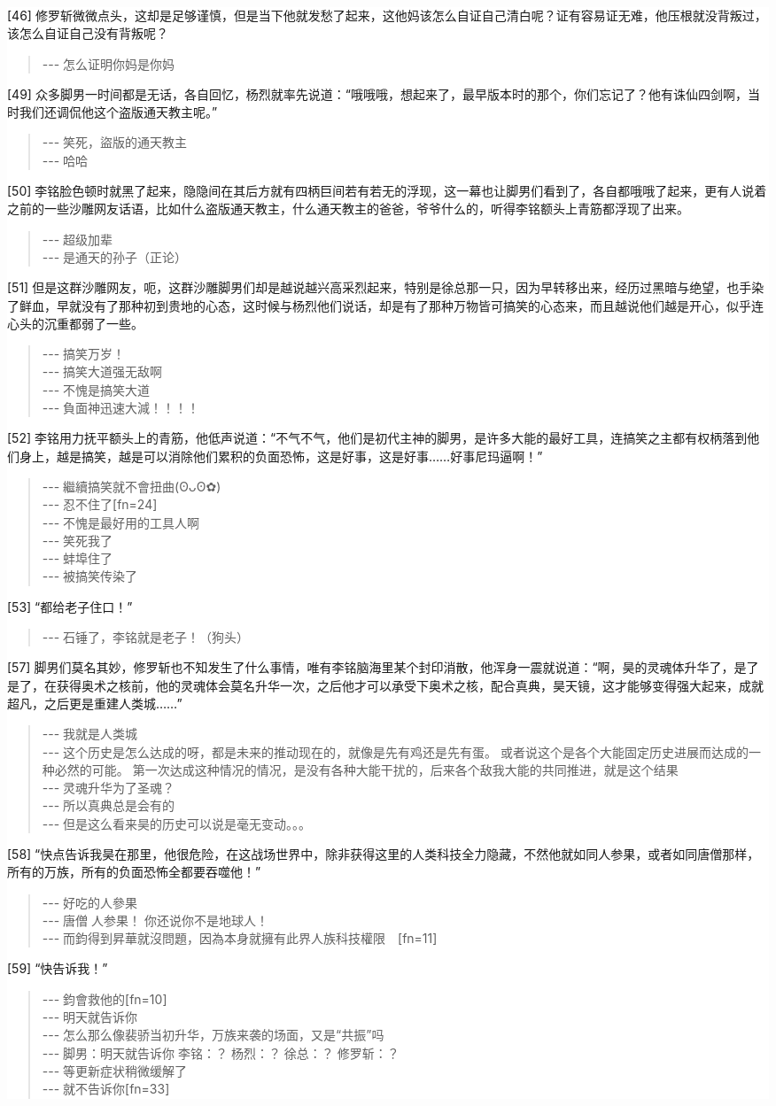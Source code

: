[46] 修罗斩微微点头，这却是足够谨慎，但是当下他就发愁了起来，这他妈该怎么自证自己清白呢？证有容易证无难，他压根就没背叛过，该怎么自证自己没有背叛呢？
>--- 怎么证明你妈是你妈<br>

[49] 众多脚男一时间都是无话，各自回忆，杨烈就率先说道：“哦哦哦，想起来了，最早版本时的那个，你们忘记了？他有诛仙四剑啊，当时我们还调侃他这个盗版通天教主呢。”
>--- 笑死，盜版的通天教主<br>
>--- 哈哈<br>

[50] 李铭脸色顿时就黑了起来，隐隐间在其后方就有四柄巨间若有若无的浮现，这一幕也让脚男们看到了，各自都哦哦了起来，更有人说着之前的一些沙雕网友话语，比如什么盗版通天教主，什么通天教主的爸爸，爷爷什么的，听得李铭额头上青筋都浮现了出来。
>--- 超级加辈<br>
>--- 是通天的孙子（正论）<br>

[51] 但是这群沙雕网友，呃，这群沙雕脚男们却是越说越兴高采烈起来，特别是徐总那一只，因为早转移出来，经历过黑暗与绝望，也手染了鲜血，早就没有了那种初到贵地的心态，这时候与杨烈他们说话，却是有了那种万物皆可搞笑的心态来，而且越说他们越是开心，似乎连心头的沉重都弱了一些。
>--- 搞笑万岁！<br>
>--- 搞笑大道强无敌啊<br>
>--- 不愧是搞笑大道<br>
>--- 負面神迅速大減！！！！<br>

[52] 李铭用力抚平额头上的青筋，他低声说道：“不气不气，他们是初代主神的脚男，是许多大能的最好工具，连搞笑之主都有权柄落到他们身上，越是搞笑，越是可以消除他们累积的负面恐怖，这是好事，这是好事……好事尼玛逼啊！”
>--- 繼續搞笑就不會扭曲(ʘᴗʘ✿)<br>
>--- 忍不住了[fn=24]<br>
>--- 不愧是最好用的工具人啊<br>
>--- 笑死我了<br>
>--- 蚌埠住了<br>
>--- 被搞笑传染了<br>

[53] “都给老子住口！”
>--- 石锤了，李铭就是老子！（狗头）<br>

[57] 脚男们莫名其妙，修罗斩也不知发生了什么事情，唯有李铭脑海里某个封印消散，他浑身一震就说道：“啊，昊的灵魂体升华了，是了是了，在获得奥术之核前，他的灵魂体会莫名升华一次，之后他才可以承受下奥术之核，配合真典，昊天镜，这才能够变得强大起来，成就超凡，之后更是重建人类城……”
>--- 我就是人类城<br>
>--- 这个历史是怎么达成的呀，都是未来的推动现在的，就像是先有鸡还是先有蛋。
或者说这个是各个大能固定历史进展而达成的一种必然的可能。
第一次达成这种情况的情况，是没有各种大能干扰的，后来各个敌我大能的共同推进，就是这个结果<br>
>--- 灵魂升华为了圣魂？<br>
>--- 所以真典总是会有的<br>
>--- 但是这么看来昊的历史可以说是毫无变动。。。<br>

[58] “快点告诉我昊在那里，他很危险，在这战场世界中，除非获得这里的人类科技全力隐藏，不然他就如同人参果，或者如同唐僧那样，所有的万族，所有的负面恐怖全都要吞噬他！”
>--- 好吃的人參果<br>
>--- 唐僧 人参果！ 你还说你不是地球人！<br>
>--- 而鈞得到昇華就沒問題，因為本身就擁有此界人族科技權限　[fn=11]<br>

[59] “快告诉我！”
>--- 鈞會救他的[fn=10]<br>
>--- 明天就告诉你<br>
>--- 怎么那么像裴骄当初升华，万族来袭的场面，又是“共振”吗<br>
>--- 脚男：明天就告诉你
李铭：？
杨烈：？
徐总：？
修罗斩：？<br>
>--- 等更新症状稍微缓解了<br>
>--- 就不告诉你[fn=33]<br>
